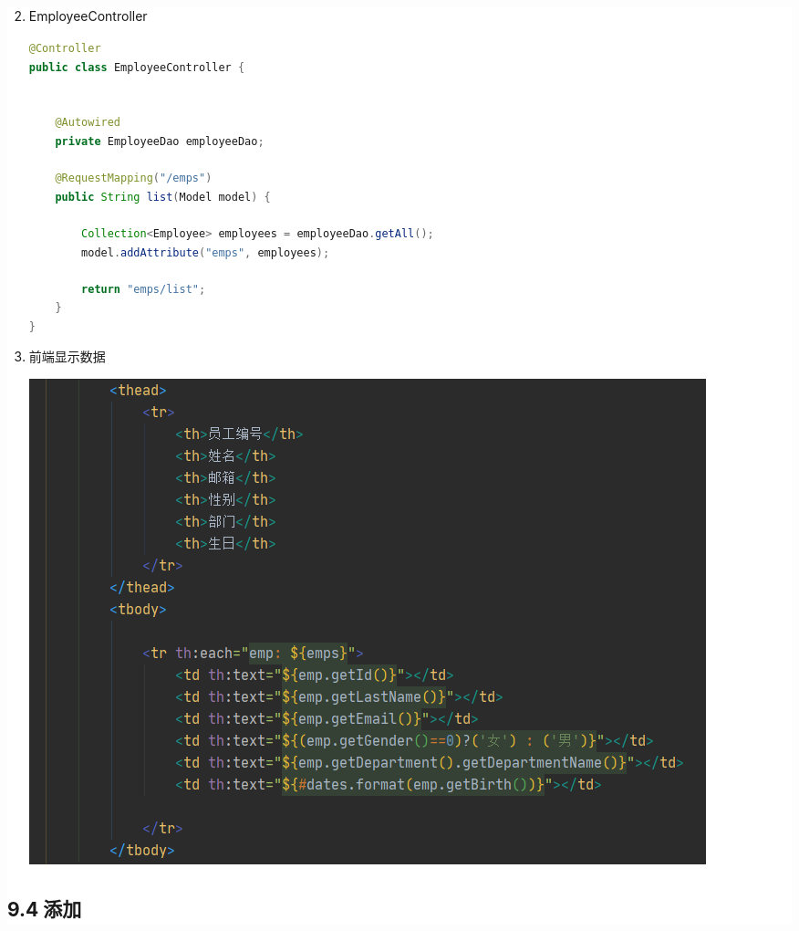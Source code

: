 2. EmployeeController

    ```java
    @Controller
    public class EmployeeController {
    
    
        @Autowired
        private EmployeeDao employeeDao;
    
        @RequestMapping("/emps")
        public String list(Model model) {
    
            Collection<Employee> employees = employeeDao.getAll();
            model.addAttribute("emps", employees);
    
            return "emps/list";
        }
    }
    ```

3. 前端显示数据

    ![image-20200701224251369](SpringBoot.assets/image-20200701224251369.png)



## 9.4 添加
